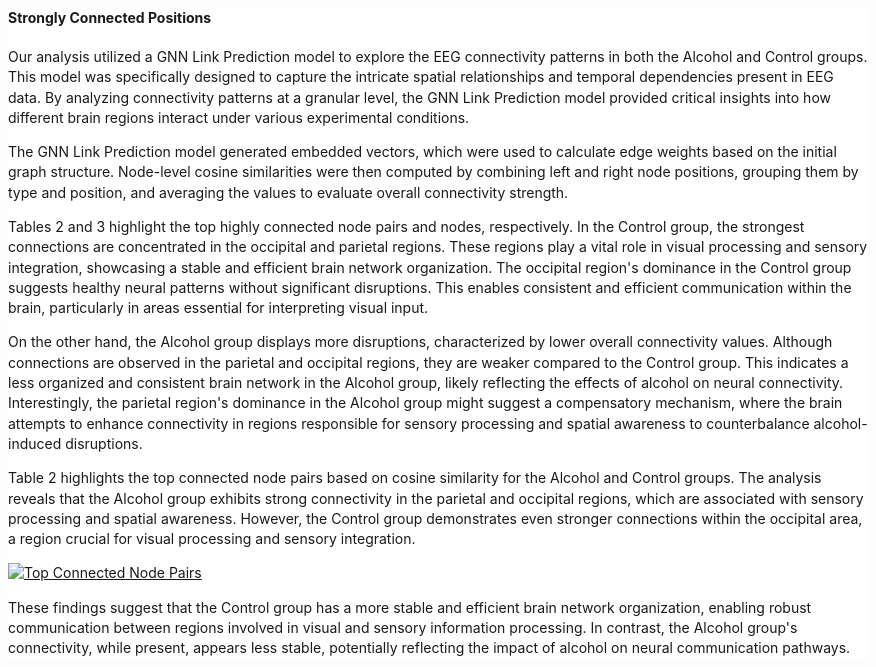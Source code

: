 <h4>Strongly Connected Positions</h4>

<p>
    Our analysis utilized a GNN Link Prediction model to explore the EEG connectivity patterns in both the Alcohol and Control groups. This model was specifically designed to capture the intricate spatial relationships and temporal dependencies present in EEG data. By analyzing connectivity patterns at a granular level, the GNN Link Prediction model provided critical insights into how different brain regions interact under various experimental conditions.
</p>

<p>
    The GNN Link Prediction model generated embedded vectors, which were used to calculate edge weights based on the initial graph structure. Node-level cosine similarities were then computed by combining left and right node positions, grouping them by type and position, and averaging the values to evaluate overall connectivity strength.
</p>

<p>
    Tables 2 and 3 highlight the top highly connected node pairs and nodes, respectively. In the Control group, the strongest connections are concentrated in the occipital and parietal regions. These regions play a vital role in visual processing and sensory integration, showcasing a stable and efficient brain network organization. The occipital region's dominance in the Control group suggests healthy neural patterns without significant disruptions. This enables consistent and efficient communication within the brain, particularly in areas essential for interpreting visual input.
</p>

<p>
    On the other hand, the Alcohol group displays more disruptions, characterized by lower overall connectivity values. Although connections are observed in the parietal and occipital regions, they are weaker compared to the Control group. This indicates a less organized and consistent brain network in the Alcohol group, likely reflecting the effects of alcohol on neural connectivity. Interestingly, the parietal region's dominance in the Alcohol group might suggest a compensatory mechanism, where the brain attempts to enhance connectivity in regions responsible for sensory processing and spatial awareness to counterbalance alcohol-induced disruptions.
</p>


<p>
    Table 2 highlights the top connected node pairs based on cosine similarity for the Alcohol and Control groups. The analysis reveals that the Alcohol group exhibits strong connectivity in the parietal and occipital regions, which are associated with sensory processing and spatial awareness. However, the Control group demonstrates even stronger connections within the occipital area, a region crucial for visual processing and sensory integration.
</p>
<p></p>
<a href="#">
    <img src="{{ site.baseurl }}/img/eegTable2.jpg" alt="Top Connected Node Pairs" width="471">
</a>
<p></p>
<p>
    These findings suggest that the Control group has a more stable and efficient brain network organization, enabling robust communication between regions involved in visual and sensory information processing. In contrast, the Alcohol group's connectivity, while present, appears less stable, potentially reflecting the impact of alcohol on neural communication pathways.
</p>
